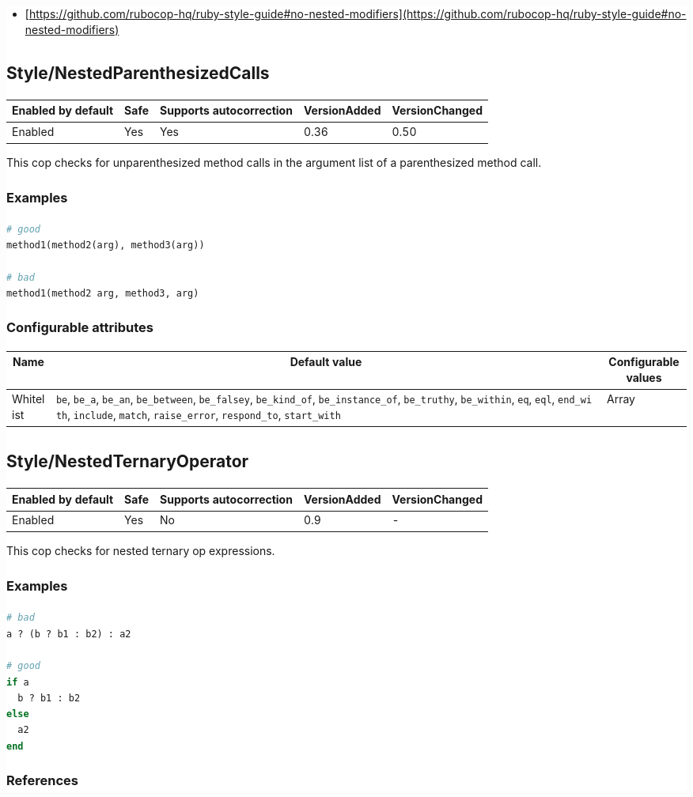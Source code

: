 * [https://github.com/rubocop-hq/ruby-style-guide#no-nested-modifiers](https://github.com/rubocop-hq/ruby-style-guide#no-nested-modifiers)

## Style/NestedParenthesizedCalls

Enabled by default | Safe | Supports autocorrection | VersionAdded | VersionChanged
--- | --- | --- | --- | ---
Enabled | Yes | Yes  | 0.36 | 0.50

This cop checks for unparenthesized method calls in the argument list
of a parenthesized method call.

### Examples

```ruby
# good
method1(method2(arg), method3(arg))

# bad
method1(method2 arg, method3, arg)
```

### Configurable attributes

Name | Default value | Configurable values
--- | --- | ---
Whitelist | `be`, `be_a`, `be_an`, `be_between`, `be_falsey`, `be_kind_of`, `be_instance_of`, `be_truthy`, `be_within`, `eq`, `eql`, `end_with`, `include`, `match`, `raise_error`, `respond_to`, `start_with` | Array

## Style/NestedTernaryOperator

Enabled by default | Safe | Supports autocorrection | VersionAdded | VersionChanged
--- | --- | --- | --- | ---
Enabled | Yes | No | 0.9 | -

This cop checks for nested ternary op expressions.

### Examples

```ruby
# bad
a ? (b ? b1 : b2) : a2

# good
if a
  b ? b1 : b2
else
  a2
end
```

### References
